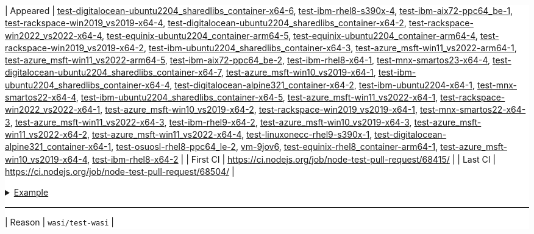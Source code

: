 | Appeared | [test-digitalocean-ubuntu2204_sharedlibs_container-x64-6](https://ci.nodejs.org/job/node-test-commit-linux-containered/nodes=ubuntu2204_sharedlibs_icu_x64/52167/console), [test-ibm-rhel8-s390x-4](https://ci.nodejs.org/job/node-test-commit-linuxone/nodes=rhel8-s390x/50947/console), [test-ibm-aix72-ppc64_be-1](https://ci.nodejs.org/job/node-test-commit-aix/nodes=aix72-ppc64/58496/console), [test-rackspace-win2019_vs2019-x64-4](https://ci.nodejs.org/job/node-test-binary-windows-js-suites/RUN_SUBSET=3,nodes=win2019-COMPILED_BY-vs2022_clang/36081/console), [test-digitalocean-ubuntu2204_sharedlibs_container-x64-2](https://ci.nodejs.org/job/node-test-commit-linux-containered/nodes=ubuntu2204_sharedlibs_icu_x64/52162/console), [test-rackspace-win2022_vs2022-x64-4](https://ci.nodejs.org/job/node-test-binary-windows-js-suites/RUN_SUBSET=0,nodes=win2022-COMPILED_BY-vs2022_clang/36073/console), [test-equinix-ubuntu2204_container-arm64-5](https://ci.nodejs.org/job/node-test-commit-arm-debug/nodes=ubuntu2204_debug-arm64/19763/console), [test-equinix-ubuntu2204_container-arm64-4](https://ci.nodejs.org/job/node-test-commit-arm-debug/nodes=ubuntu2204_debug-arm64/19761/console), [test-rackspace-win2019_vs2019-x64-2](https://ci.nodejs.org/job/node-test-binary-windows-js-suites/RUN_SUBSET=3,nodes=win2019-COMPILED_BY-vs2022_clang/36063/console), [test-ibm-ubuntu2204_sharedlibs_container-x64-3](https://ci.nodejs.org/job/node-test-commit-linux-containered/nodes=ubuntu2204_sharedlibs_withoutintl_x64/52150/console), [test-azure_msft-win11_vs2022-arm64-1](https://ci.nodejs.org/job/node-test-binary-windows-js-suites/RUN_SUBSET=0,nodes=win11-arm64-COMPILED_BY-vs2022_clang-arm64/36065/console), [test-azure_msft-win11_vs2022-arm64-5](https://ci.nodejs.org/job/node-test-binary-windows-js-suites/RUN_SUBSET=3,nodes=win11-arm64-COMPILED_BY-vs2022_clang-arm64/36059/console), [test-ibm-aix72-ppc64_be-2](https://ci.nodejs.org/job/node-test-commit-aix/nodes=aix72-ppc64/58479/console), [test-ibm-rhel8-x64-1](https://ci.nodejs.org/job/node-test-commit-linux/nodes=rhel8-x64/66002/console), [test-mnx-smartos23-x64-4](https://ci.nodejs.org/job/node-test-commit-smartos/nodes=smartos23-x64/61886/console), [test-digitalocean-ubuntu2204_sharedlibs_container-x64-7](https://ci.nodejs.org/job/node-test-commit-linux-containered/nodes=ubuntu2204_sharedlibs_smallicu_x64/52144/console), [test-azure_msft-win10_vs2019-x64-1](https://ci.nodejs.org/job/node-test-binary-windows-js-suites/RUN_SUBSET=3,nodes=win10-COMPILED_BY-vs2022_clang/36054/console), [test-ibm-ubuntu2204_sharedlibs_container-x64-4](https://ci.nodejs.org/job/node-test-commit-linux-containered/nodes=ubuntu2204_sharedlibs_openssl32_x64/52139/console), [test-digitalocean-alpine321_container-x64-2](https://ci.nodejs.org/job/node-test-commit-linux/nodes=alpine-latest-x64/65995/console), [test-ibm-ubuntu2204-x64-1](https://ci.nodejs.org/job/node-test-commit-linux/nodes=ubuntu2204-64/65995/console), [test-mnx-smartos22-x64-4](https://ci.nodejs.org/job/node-test-commit-smartos/nodes=smartos22-x64/61881/console), [test-ibm-ubuntu2204_sharedlibs_container-x64-5](https://ci.nodejs.org/job/node-test-commit-linux-containered/nodes=ubuntu2204_sharedlibs_openssl35_x64/52133/console), [test-azure_msft-win11_vs2022-x64-1](https://ci.nodejs.org/job/node-test-binary-windows-js-suites/RUN_SUBSET=3,nodes=win11-COMPILED_BY-vs2022_clang/36042/console), [test-rackspace-win2022_vs2022-x64-1](https://ci.nodejs.org/job/node-test-binary-windows-js-suites/RUN_SUBSET=1,nodes=win2022-COMPILED_BY-vs2022_clang/36039/console), [test-azure_msft-win10_vs2019-x64-2](https://ci.nodejs.org/job/node-test-binary-windows-js-suites/RUN_SUBSET=0,nodes=win10-COMPILED_BY-vs2022_clang/36021/console), [test-rackspace-win2019_vs2019-x64-1](https://ci.nodejs.org/job/node-test-binary-windows-js-suites/RUN_SUBSET=0,nodes=win2019-COMPILED_BY-vs2022_clang/36019/console), [test-mnx-smartos22-x64-3](https://ci.nodejs.org/job/node-test-commit-smartos/nodes=smartos22-x64/61862/console), [test-azure_msft-win11_vs2022-x64-3](https://ci.nodejs.org/job/node-test-binary-windows-js-suites/RUN_SUBSET=0,nodes=win11-COMPILED_BY-vs2022_clang/36022/console), [test-ibm-rhel9-x64-2](https://ci.nodejs.org/job/node-test-commit-linux/nodes=rhel9-x64/65978/console), [test-azure_msft-win10_vs2019-x64-3](https://ci.nodejs.org/job/node-test-binary-windows-js-suites/RUN_SUBSET=0,nodes=win10-COMPILED_BY-vs2022_clang/36012/console), [test-azure_msft-win11_vs2022-x64-2](https://ci.nodejs.org/job/node-test-binary-windows-js-suites/RUN_SUBSET=0,nodes=win11-COMPILED_BY-vs2022_clang/36015/console), [test-azure_msft-win11_vs2022-x64-4](https://ci.nodejs.org/job/node-test-binary-windows-js-suites/RUN_SUBSET=0,nodes=win11-COMPILED_BY-vs2022_clang/36005/console), [test-linuxonecc-rhel9-s390x-1](https://ci.nodejs.org/job/node-test-commit-linuxone/nodes=rhel9-s390x/50888/console), [test-digitalocean-alpine321_container-x64-1](https://ci.nodejs.org/job/node-test-commit-linux/nodes=alpine-latest-x64/65964/console), [test-osuosl-rhel8-ppc64_le-2](https://ci.nodejs.org/job/node-test-commit-plinux/nodes=rhel8-ppc64le/60205/console), [vm-9jov6](https://ci.nodejs.org/job/node-test-commit-osx/nodes=osx13-x64/66124/console), [test-equinix-rhel8_container-arm64-1](https://ci.nodejs.org/job/node-test-commit-arm/nodes=rhel8-arm64/59719/console), [test-azure_msft-win10_vs2019-x64-4](https://ci.nodejs.org/job/node-test-binary-windows-js-suites/RUN_SUBSET=3,nodes=win10-COMPILED_BY-vs2022_clang/35985/console), [test-ibm-rhel8-x64-2](https://ci.nodejs.org/job/node-test-commit-linux/nodes=rhel8-x64/65948/console) |
| First CI | https://ci.nodejs.org/job/node-test-pull-request/68415/ |
| Last CI | https://ci.nodejs.org/job/node-test-pull-request/68504/ |

<details><summary><a href="https://ci.nodejs.org/job/node-test-commit-linux-containered/nodes=ubuntu2204_sharedlibs_icu_x64/52167/console">Example</a></summary></details>

-------

| Reason | <code>wasi/test-wasi</code> |
